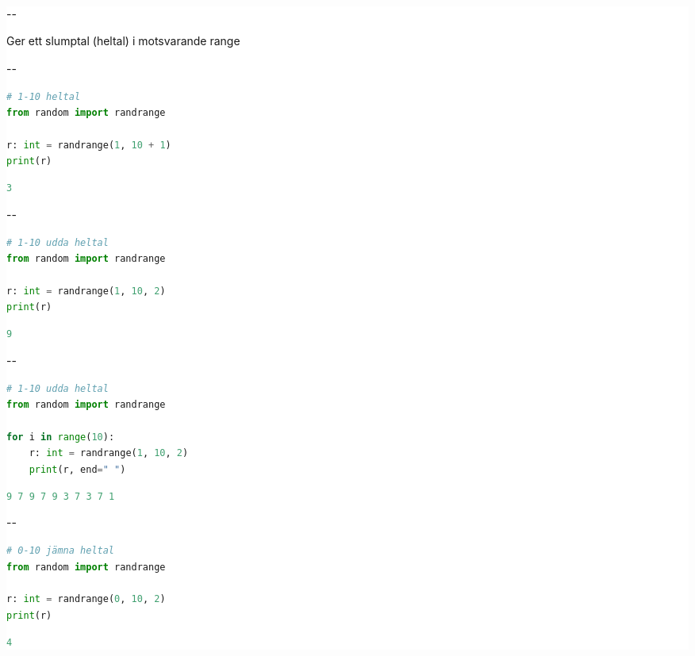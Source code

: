 --

Ger ett slumptal (heltal) i motsvarande range

--

```python []
# 1-10 heltal
from random import randrange

r: int = randrange(1, 10 + 1)
print(r)
```

```python []
3
```

--

```python []
# 1-10 udda heltal
from random import randrange

r: int = randrange(1, 10, 2)
print(r)
```

```python []
9
```

--

```python []
# 1-10 udda heltal
from random import randrange

for i in range(10):
    r: int = randrange(1, 10, 2)
    print(r, end=" ")
```

```python []
9 7 9 7 9 3 7 3 7 1
```

--

```python []
# 0-10 jämna heltal
from random import randrange

r: int = randrange(0, 10, 2)
print(r)
```

```python []
4
```
